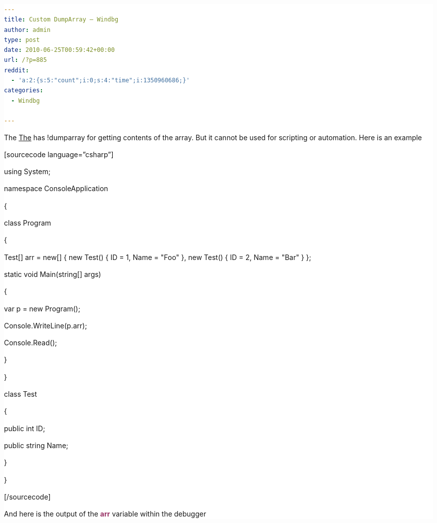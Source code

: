 ```yaml
---
title: Custom DumpArray – Windbg
author: admin
type: post
date: 2010-06-25T00:59:42+00:00
url: /?p=885
reddit:
  - 'a:2:{s:5:"count";i:0;s:4:"time";i:1350960686;}'
categories:
  - Windbg

---
```

The [The][1] has !dumparray for getting contents of the array. But it cannot be used for scripting or automation. Here is an example

[sourcecode language=&#8221;csharp&#8221;]
  
using System;
  
namespace ConsoleApplication
  
{
   
class Program
  
{
   
Test[] arr = new[] { new Test() { ID = 1, Name = "Foo" }, new Test() { ID = 2, Name = "Bar" } };
   
static void Main(string[] args)
   
{
   
var p = new Program();
   
Console.WriteLine(p.arr);
   
Console.Read();
   
}
   
}
   
class Test
   
{
   
public int ID;
   
public string Name;
   
}
  
}
  
[/sourcecode]

And here is the output of the **<span style="color:#993366;">arr</span>** variable within the debugger


 [1]: http://msdn.microsoft.com/en-us/library/bb190764.aspx
 [2]: http://msdn.microsoft.com/en-us/library/ff553485(VS.85).aspx
 [3]: http://msdn.microsoft.com/en-us/library/ff563115(VS.85).aspx